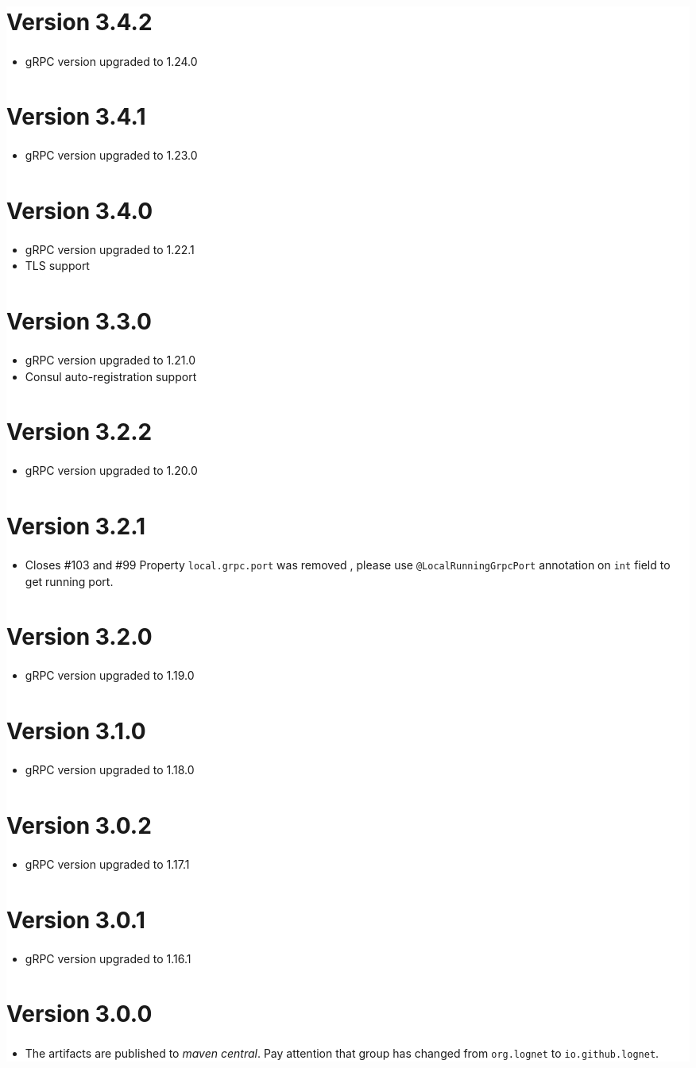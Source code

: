 # Version 3.4.2 
* gRPC version upgraded to 1.24.0

# Version 3.4.1 
* gRPC version upgraded to 1.23.0

# Version 3.4.0 
* gRPC version upgraded to 1.22.1
* TLS support

# Version 3.3.0 
* gRPC version upgraded to 1.21.0
* Consul auto-registration support

# Version 3.2.2 
* gRPC version upgraded to 1.20.0

# Version 3.2.1 
* Closes #103 and #99
Property `local.grpc.port` was removed , please use `@LocalRunningGrpcPort` annotation on `int` field to get running port.

# Version 3.2.0 
* gRPC version upgraded to 1.19.0

# Version 3.1.0 
* gRPC version upgraded to 1.18.0

# Version 3.0.2 
* gRPC version upgraded to 1.17.1

# Version 3.0.1 
* gRPC version upgraded to 1.16.1

# Version 3.0.0 
* The artifacts are published to *maven central*.
  Pay attention that group has changed from `org.lognet` to `io.github.lognet`.
